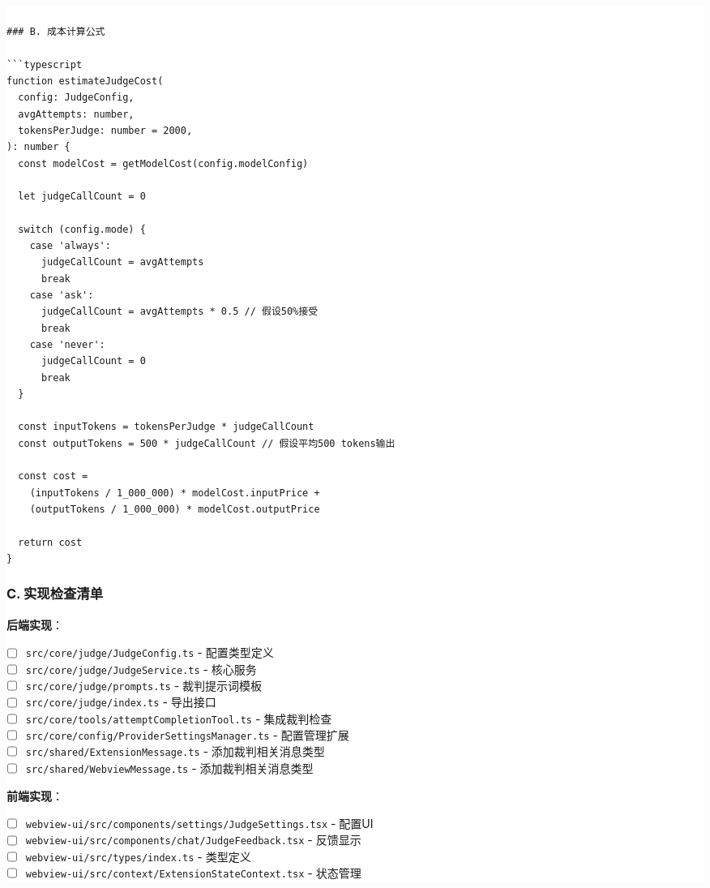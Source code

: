 ````

### B. 成本计算公式

```typescript
function estimateJudgeCost(
  config: JudgeConfig,
  avgAttempts: number,
  tokensPerJudge: number = 2000,
): number {
  const modelCost = getModelCost(config.modelConfig)

  let judgeCallCount = 0

  switch (config.mode) {
    case 'always':
      judgeCallCount = avgAttempts
      break
    case 'ask':
      judgeCallCount = avgAttempts * 0.5 // 假设50%接受
      break
    case 'never':
      judgeCallCount = 0
      break
  }

  const inputTokens = tokensPerJudge * judgeCallCount
  const outputTokens = 500 * judgeCallCount // 假设平均500 tokens输出

  const cost =
    (inputTokens / 1_000_000) * modelCost.inputPrice +
    (outputTokens / 1_000_000) * modelCost.outputPrice

  return cost
}
````

### C. 实现检查清单

**后端实现**：

- [ ] `src/core/judge/JudgeConfig.ts` - 配置类型定义
- [ ] `src/core/judge/JudgeService.ts` - 核心服务
- [ ] `src/core/judge/prompts.ts` - 裁判提示词模板
- [ ] `src/core/judge/index.ts` - 导出接口
- [ ] `src/core/tools/attemptCompletionTool.ts` - 集成裁判检查
- [ ] `src/core/config/ProviderSettingsManager.ts` - 配置管理扩展
- [ ] `src/shared/ExtensionMessage.ts` - 添加裁判相关消息类型
- [ ] `src/shared/WebviewMessage.ts` - 添加裁判相关消息类型

**前端实现**：

- [ ] `webview-ui/src/components/settings/JudgeSettings.tsx` - 配置UI
- [ ] `webview-ui/src/components/chat/JudgeFeedback.tsx` - 反馈显示
- [ ] `webview-ui/src/types/index.ts` - 类型定义
- [ ] `webview-ui/src/context/ExtensionStateContext.tsx` - 状态管理
